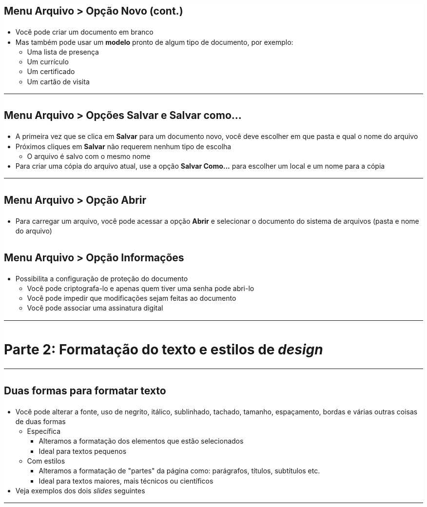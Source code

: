## Menu Arquivo &gt; Opção **Novo** (cont.)

- Você pode criar um documento em branco
- Mas também pode usar um **modelo** pronto de algum tipo de documento, por
  exemplo:
  - Uma lista de presença
  - Um currículo
  - Um certificado
  - Um cartão de visita

---
## Menu Arquivo &gt; Opções **Salvar** e **Salvar como...**

- A primeira vez que se clica em **Salvar** para um documento novo, você deve
  escolher em que pasta e qual o nome do arquivo
- Próximos cliques em **Salvar** não requerem nenhum tipo de escolha
  - O arquivo é salvo com o mesmo nome
- Para criar uma cópia do arquivo atual, use a opção **Salvar Como...** para
  escolher um local e um nome para a cópia

---
## Menu Arquivo &gt; Opção **Abrir**

- Para carregar um arquivo, você pode acessar a opção **Abrir** e selecionar o
  documento do sistema de arquivos (pasta e nome do arquivo)

## Menu Arquivo &gt; Opção **Informações**

- Possibilita a configuração de proteção do documento
  - Você pode criptografa-lo e apenas quem tiver uma senha pode abri-lo
  - Você pode impedir que modificações sejam feitas ao documento
  - Você pode associar uma assinatura digital

---
# Parte 2: Formatação do texto e estilos de _design_

---
## Duas formas para formatar texto

- Você pode alterar a fonte, uso de negrito, itálico, sublinhado, tachado,
  tamanho, espaçamento, bordas e várias outras coisas de duas formas
  - Específica
    - Alteramos a formatação dos elementos que estão selecionados
    - Ideal para textos pequenos
  - Com estilos
    - Alteramos a formatação de "partes" da página como: parágrafos, títulos,
      subtítulos etc.
    - Ideal para textos maiores, mais técnicos ou científicos
- Veja exemplos dos dois _slides_ seguintes

---